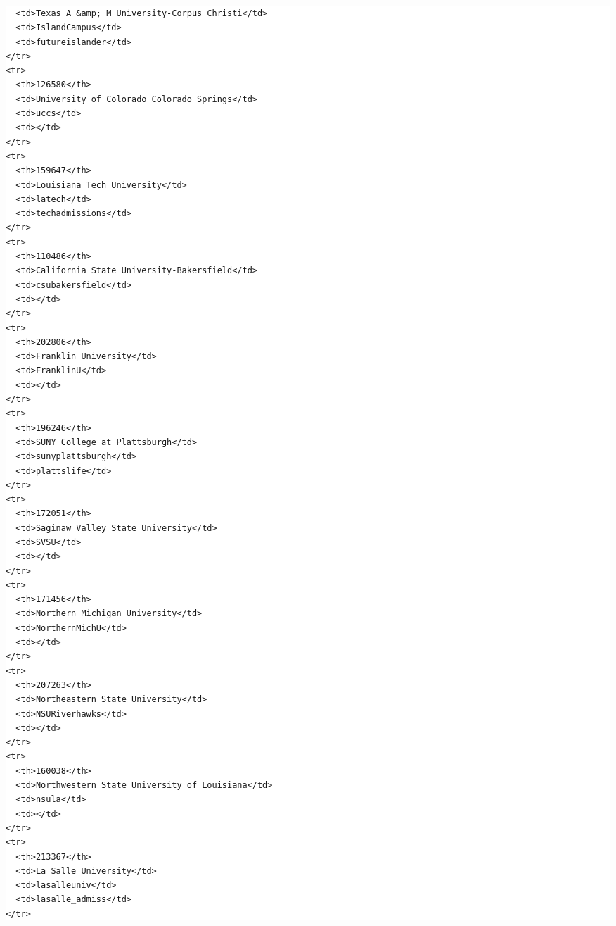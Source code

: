       <td>Texas A &amp; M University-Corpus Christi</td>
      <td>IslandCampus</td>
      <td>futureislander</td>
    </tr>
    <tr>
      <th>126580</th>
      <td>University of Colorado Colorado Springs</td>
      <td>uccs</td>
      <td></td>
    </tr>
    <tr>
      <th>159647</th>
      <td>Louisiana Tech University</td>
      <td>latech</td>
      <td>techadmissions</td>
    </tr>
    <tr>
      <th>110486</th>
      <td>California State University-Bakersfield</td>
      <td>csubakersfield</td>
      <td></td>
    </tr>
    <tr>
      <th>202806</th>
      <td>Franklin University</td>
      <td>FranklinU</td>
      <td></td>
    </tr>
    <tr>
      <th>196246</th>
      <td>SUNY College at Plattsburgh</td>
      <td>sunyplattsburgh</td>
      <td>plattslife</td>
    </tr>
    <tr>
      <th>172051</th>
      <td>Saginaw Valley State University</td>
      <td>SVSU</td>
      <td></td>
    </tr>
    <tr>
      <th>171456</th>
      <td>Northern Michigan University</td>
      <td>NorthernMichU</td>
      <td></td>
    </tr>
    <tr>
      <th>207263</th>
      <td>Northeastern State University</td>
      <td>NSURiverhawks</td>
      <td></td>
    </tr>
    <tr>
      <th>160038</th>
      <td>Northwestern State University of Louisiana</td>
      <td>nsula</td>
      <td></td>
    </tr>
    <tr>
      <th>213367</th>
      <td>La Salle University</td>
      <td>lasalleuniv</td>
      <td>lasalle_admiss</td>
    </tr>